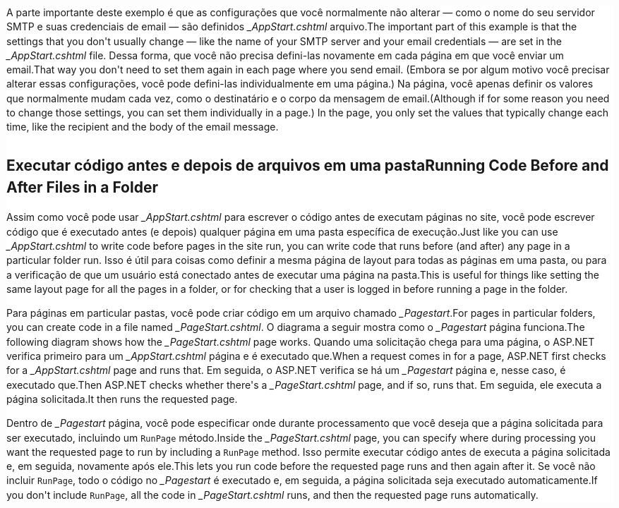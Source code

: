 <span data-ttu-id="f0ebd-170">A parte importante deste exemplo é que as configurações que você normalmente não alterar — como o nome do seu servidor SMTP e suas credenciais de email — são definidos  *\_AppStart.cshtml* arquivo.</span><span class="sxs-lookup"><span data-stu-id="f0ebd-170">The important part of this example is that the settings that you don't usually change — like the name of your SMTP server and your email credentials — are set in the *\_AppStart.cshtml* file.</span></span> <span data-ttu-id="f0ebd-171">Dessa forma, que você não precisa defini-las novamente em cada página em que você enviar um email.</span><span class="sxs-lookup"><span data-stu-id="f0ebd-171">That way you don't need to set them again in each page where you send email.</span></span> <span data-ttu-id="f0ebd-172">(Embora se por algum motivo você precisar alterar essas configurações, você pode defini-las individualmente em uma página.) Na página, você apenas definir os valores que normalmente mudam cada vez, como o destinatário e o corpo da mensagem de email.</span><span class="sxs-lookup"><span data-stu-id="f0ebd-172">(Although if for some reason you need to change those settings, you can set them individually in a page.) In the page, you only set the values that typically change each time, like the recipient and the body of the email message.</span></span>

<a id="Running_Code_Before_and_After"></a>
## <a name="running-code-before-and-after-files-in-a-folder"></a><span data-ttu-id="f0ebd-173">Executar código antes e depois de arquivos em uma pasta</span><span class="sxs-lookup"><span data-stu-id="f0ebd-173">Running Code Before and After Files in a Folder</span></span>

<span data-ttu-id="f0ebd-174">Assim como você pode usar  *\_AppStart.cshtml* para escrever o código antes de executam páginas no site, você pode escrever código que é executado antes (e depois) qualquer página em uma pasta específica de execução.</span><span class="sxs-lookup"><span data-stu-id="f0ebd-174">Just like you can use *\_AppStart.cshtml* to write code before pages in the site run, you can write code that runs before (and after) any page in a particular folder run.</span></span> <span data-ttu-id="f0ebd-175">Isso é útil para coisas como definir a mesma página de layout para todas as páginas em uma pasta, ou para a verificação de que um usuário está conectado antes de executar uma página na pasta.</span><span class="sxs-lookup"><span data-stu-id="f0ebd-175">This is useful for things like setting the same layout page for all the pages in a folder, or for checking that a user is logged in before running a page in the folder.</span></span>

<span data-ttu-id="f0ebd-176">Para páginas em particular pastas, você pode criar código em um arquivo chamado  *\_Pagestart*.</span><span class="sxs-lookup"><span data-stu-id="f0ebd-176">For pages in particular folders, you can create code in a file named *\_PageStart.cshtml*.</span></span> <span data-ttu-id="f0ebd-177">O diagrama a seguir mostra como o  *\_Pagestart* página funciona.</span><span class="sxs-lookup"><span data-stu-id="f0ebd-177">The following diagram shows how the *\_PageStart.cshtml* page works.</span></span> <span data-ttu-id="f0ebd-178">Quando uma solicitação chega para uma página, o ASP.NET verifica primeiro para um  *\_AppStart.cshtml* página e é executado que.</span><span class="sxs-lookup"><span data-stu-id="f0ebd-178">When a request comes in for a page, ASP.NET first checks for a *\_AppStart.cshtml* page and runs that.</span></span> <span data-ttu-id="f0ebd-179">Em seguida, o ASP.NET verifica se há um  *\_Pagestart* página e, nesse caso, é executado que.</span><span class="sxs-lookup"><span data-stu-id="f0ebd-179">Then ASP.NET checks whether there's a *\_PageStart.cshtml* page, and if so, runs that.</span></span> <span data-ttu-id="f0ebd-180">Em seguida, ele executa a página solicitada.</span><span class="sxs-lookup"><span data-stu-id="f0ebd-180">It then runs the requested page.</span></span>

<span data-ttu-id="f0ebd-181">Dentro de  *\_Pagestart* página, você pode especificar onde durante processamento que você deseja que a página solicitada para ser executado, incluindo um `RunPage` método.</span><span class="sxs-lookup"><span data-stu-id="f0ebd-181">Inside the *\_PageStart.cshtml* page, you can specify where during processing you want the requested page to run by including a `RunPage` method.</span></span> <span data-ttu-id="f0ebd-182">Isso permite executar código antes de executa a página solicitada e, em seguida, novamente após ele.</span><span class="sxs-lookup"><span data-stu-id="f0ebd-182">This lets you run code before the requested page runs and then again after it.</span></span> <span data-ttu-id="f0ebd-183">Se você não incluir `RunPage`, todo o código no  *\_Pagestart* é executado e, em seguida, a página solicitada seja executado automaticamente.</span><span class="sxs-lookup"><span data-stu-id="f0ebd-183">If you don't include `RunPage`, all the code in *\_PageStart.cshtml* runs, and then the requested page runs automatically.</span></span>
